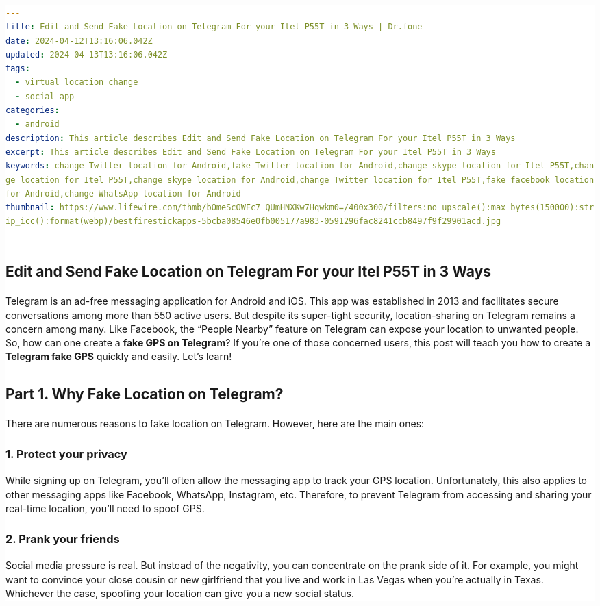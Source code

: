 ```yaml
---
title: Edit and Send Fake Location on Telegram For your Itel P55T in 3 Ways | Dr.fone
date: 2024-04-12T13:16:06.042Z
updated: 2024-04-13T13:16:06.042Z
tags: 
  - virtual location change
  - social app
categories:
  - android
description: This article describes Edit and Send Fake Location on Telegram For your Itel P55T in 3 Ways
excerpt: This article describes Edit and Send Fake Location on Telegram For your Itel P55T in 3 Ways
keywords: change Twitter location for Android,fake Twitter location for Android,change skype location for Itel P55T,change location for Itel P55T,change skype location for Android,change Twitter location for Itel P55T,fake facebook location for Android,change WhatsApp location for Android
thumbnail: https://www.lifewire.com/thmb/bOmeScOWFc7_QUmHNXKw7Hqwkm0=/400x300/filters:no_upscale():max_bytes(150000):strip_icc():format(webp)/bestfirestickapps-5bcba08546e0fb005177a983-0591296fac8241ccb8497f9f29901acd.jpg
---
```


## Edit and Send Fake Location on Telegram For your Itel P55T in 3 Ways

Telegram is an ad-free messaging application for Android and iOS. This app was established in 2013 and facilitates secure conversations among more than 550 active users. But despite its super-tight security, location-sharing on Telegram remains a concern among many. Like Facebook, the “People Nearby” feature on Telegram can expose your location to unwanted people. So, how can one create a **fake GPS on Telegram**? If you’re one of those concerned users, this post will teach you how to create a **Telegram fake GPS** quickly and easily. Let’s learn!

## Part 1. Why Fake Location on Telegram?

There are numerous reasons to fake location on Telegram. However, here are the main ones:

### 1\. Protect your privacy

While signing up on Telegram, you’ll often allow the messaging app to track your GPS location. Unfortunately, this also applies to other messaging apps like Facebook, WhatsApp, Instagram, etc. Therefore, to prevent Telegram from accessing and sharing your real-time location, you’ll need to spoof GPS.

### 2\. Prank your friends

Social media pressure is real. But instead of the negativity, you can concentrate on the prank side of it. For example, you might want to convince your close cousin or new girlfriend that you live and work in Las Vegas when you’re actually in Texas. Whichever the case, spoofing your location can give you a new social status.
